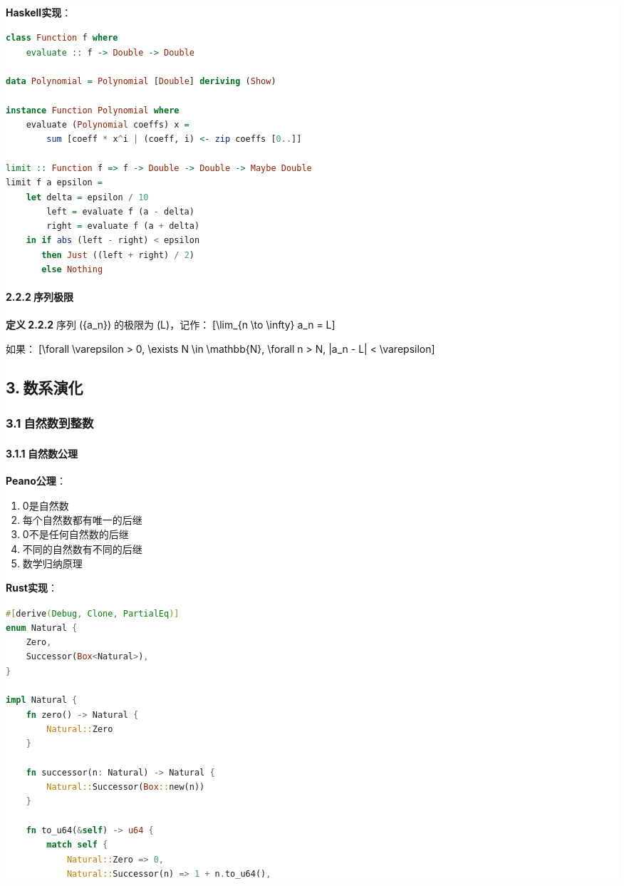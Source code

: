 **Haskell实现**：

```haskell
class Function f where
    evaluate :: f -> Double -> Double

data Polynomial = Polynomial [Double] deriving (Show)

instance Function Polynomial where
    evaluate (Polynomial coeffs) x = 
        sum [coeff * x^i | (coeff, i) <- zip coeffs [0..]]

limit :: Function f => f -> Double -> Double -> Maybe Double
limit f a epsilon = 
    let delta = epsilon / 10
        left = evaluate f (a - delta)
        right = evaluate f (a + delta)
    in if abs (left - right) < epsilon 
       then Just ((left + right) / 2)
       else Nothing
```

#### 2.2.2 序列极限

**定义 2.2.2** 序列 \(\{a_n\}\) 的极限为 \(L\)，记作：
\[\lim_{n \to \infty} a_n = L\]

如果：
\[\forall \varepsilon > 0, \exists N \in \mathbb{N}, \forall n > N, |a_n - L| < \varepsilon\]

## 3. 数系演化

### 3.1 自然数到整数

#### 3.1.1 自然数公理

**Peano公理**：

1. 0是自然数
2. 每个自然数都有唯一的后继
3. 0不是任何自然数的后继
4. 不同的自然数有不同的后继
5. 数学归纳原理

**Rust实现**：

```rust
#[derive(Debug, Clone, PartialEq)]
enum Natural {
    Zero,
    Successor(Box<Natural>),
}

impl Natural {
    fn zero() -> Natural {
        Natural::Zero
    }
    
    fn successor(n: Natural) -> Natural {
        Natural::Successor(Box::new(n))
    }
    
    fn to_u64(&self) -> u64 {
        match self {
            Natural::Zero => 0,
            Natural::Successor(n) => 1 + n.to_u64(),
```